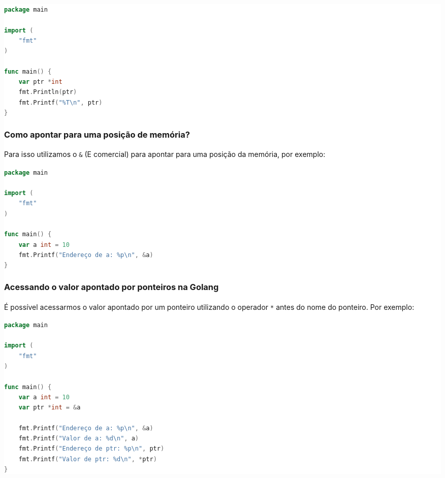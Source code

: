 ```go
package main

import (
	"fmt"
)

func main() {
	var ptr *int
	fmt.Println(ptr)
	fmt.Printf("%T\n", ptr)
}

```

### Como apontar para uma posição de memória?

Para isso utilizamos o `&` (E comercial) para apontar para uma posição da memória, por exemplo:
```go
package main

import (
	"fmt"
)

func main() {
	var a int = 10
	fmt.Printf("Endereço de a: %p\n", &a)
}
```

### Acessando o valor apontado por ponteiros na Golang

É possível acessarmos o valor apontado por um ponteiro utilizando o operador `*` antes do nome do ponteiro. Por exemplo:

```go
package main

import (
	"fmt"
)

func main() {
	var a int = 10
	var ptr *int = &a

	fmt.Printf("Endereço de a: %p\n", &a)
	fmt.Printf("Valor de a: %d\n", a)
	fmt.Printf("Endereço de ptr: %p\n", ptr)
	fmt.Printf("Valor de ptr: %d\n", *ptr)   
}
```
